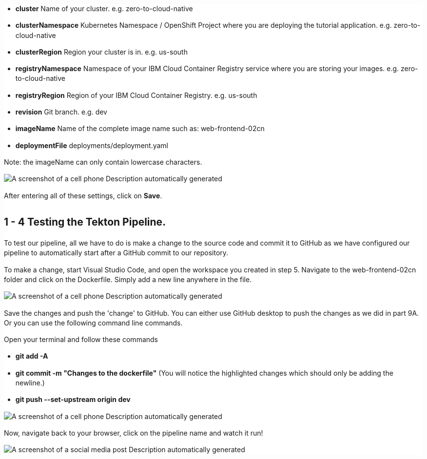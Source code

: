   * **cluster**             Name of your cluster. e.g. zero-to-cloud-native

  * **clusterNamespace**    Kubernetes Namespace / OpenShift Project where you are deploying the tutorial application. e.g. zero-to-cloud-native
  
  * **clusterRegion**       Region your cluster is in. e.g. us-south
  
  * **registryNamespace**   Namespace of your IBM Cloud Container Registry service where you are storing your images. e.g. zero-to-cloud-native
  
  * **registryRegion**      Region of your IBM Cloud Container Registry. e.g. us-south
  
  * **revision**            Git branch. e.g. dev
  
  * **imageName**           Name of the complete image name such as: web-frontend-02cn
  
  * **deploymentFile**      deployments/deployment.yaml

Note: the imageName can only contain lowercase characters.

![A screenshot of a cell phone Description automatically
generated](.//media/image30.png)

After entering all of these settings, click on **Save**.

1 - 4 Testing the Tekton Pipeline.
-----------------------------------

To test our pipeline, all we have to do is make a change to the source
code and commit it to GitHub as we have configured our pipeline to
automatically start after a GitHub commit to our repository.

To make a change, start Visual Studio Code, and open the workspace you
created in step 5. Navigate to the web-frontend-02cn folder and click on
the Dockerfile. Simply add a new line anywhere in the file.

![A screenshot of a cell phone Description automatically
generated](.//media/image31.png)

Save the changes and push the 'change' to GitHub. You can either use
GitHub desktop to push the changes as we did in part 9A. Or you can use
the following command line commands.

Open your terminal and follow these commands

-   **git add -A**

-   **git commit -m "Changes to the dockerfile"** (You will notice the
    highlighted changes which should only be adding the newline.)

-   **git push --set-upstream origin dev**

![A screenshot of a cell phone Description automatically
generated](.//media/image32.png)

Now, navigate back to your browser, click on the pipeline name and watch
it run!

![A screenshot of a social media post Description automatically
generated](.//media/image33.png)
